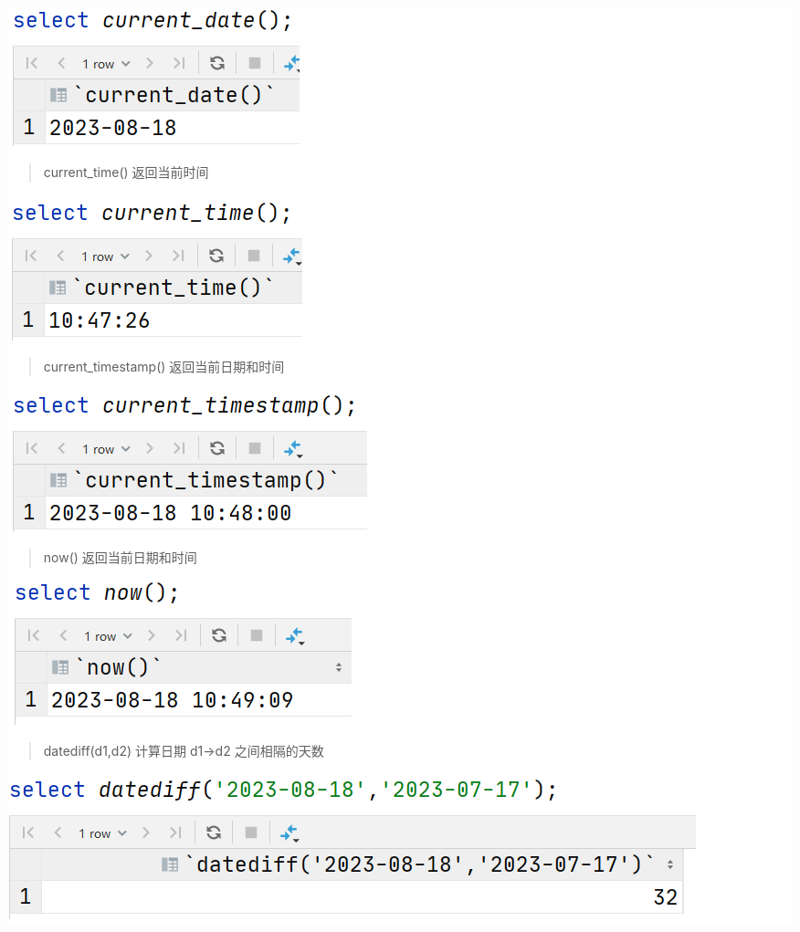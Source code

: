 ![image-20230818104647438](../image/MySQL/image-20230818104647438.png)

> current_time()	返回当前时间
>

![image-20230818104733377](../image/MySQL/image-20230818104733377.png)

> current_timestamp()	返回当前日期和时间
>

![image-20230818104829869](../image/MySQL/image-20230818104829869.png)

> now()	返回当前日期和时间
>

![image-20230818104916659](../image/MySQL/image-20230818104916659.png)

> datediff(d1,d2)	计算日期 d1->d2 之间相隔的天数
>

![image-20230818105358230](../image/MySQL/image-20230818105358230.png)
